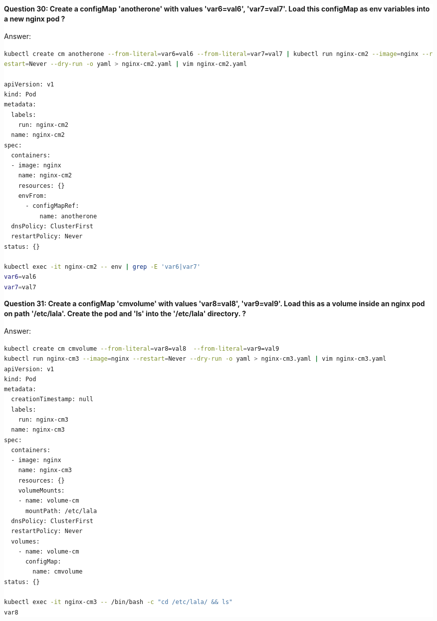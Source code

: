 **Question 30: Create a configMap 'anotherone' with values 'var6=val6', 'var7=val7'. Load this configMap as env variables into a new nginx pod ?**
    
Answer:
```sh
kubectl create cm anotherone --from-literal=var6=val6 --from-literal=var7=val7 | kubectl run nginx-cm2 --image=nginx --restart=Never --dry-run -o yaml > nginx-cm2.yaml | vim nginx-cm2.yaml

apiVersion: v1
kind: Pod
metadata:
  labels:
    run: nginx-cm2
  name: nginx-cm2
spec:
  containers:
  - image: nginx
    name: nginx-cm2
    resources: {}
    envFrom:
      - configMapRef:
          name: anotherone
  dnsPolicy: ClusterFirst
  restartPolicy: Never
status: {}

kubectl exec -it nginx-cm2 -- env | grep -E 'var6|var7'
var6=val6
var7=val7
```

**Question 31: Create a configMap 'cmvolume' with values 'var8=val8', 'var9=val9'. Load this as a volume inside an nginx pod on path '/etc/lala'. Create the pod and 'ls' into the '/etc/lala' directory. ?**
    
Answer:
```sh
kubectl create cm cmvolume --from-literal=var8=val8  --from-literal=var9=val9
kubectl run nginx-cm3 --image=nginx --restart=Never --dry-run -o yaml > nginx-cm3.yaml | vim nginx-cm3.yaml
apiVersion: v1
kind: Pod
metadata:
  creationTimestamp: null
  labels:
    run: nginx-cm3
  name: nginx-cm3
spec:
  containers:
  - image: nginx
    name: nginx-cm3
    resources: {}
    volumeMounts:
    - name: volume-cm
      mountPath: /etc/lala
  dnsPolicy: ClusterFirst
  restartPolicy: Never
  volumes:
    - name: volume-cm
      configMap:
        name: cmvolume
status: {}

kubectl exec -it nginx-cm3 -- /bin/bash -c "cd /etc/lala/ && ls"
var8
```